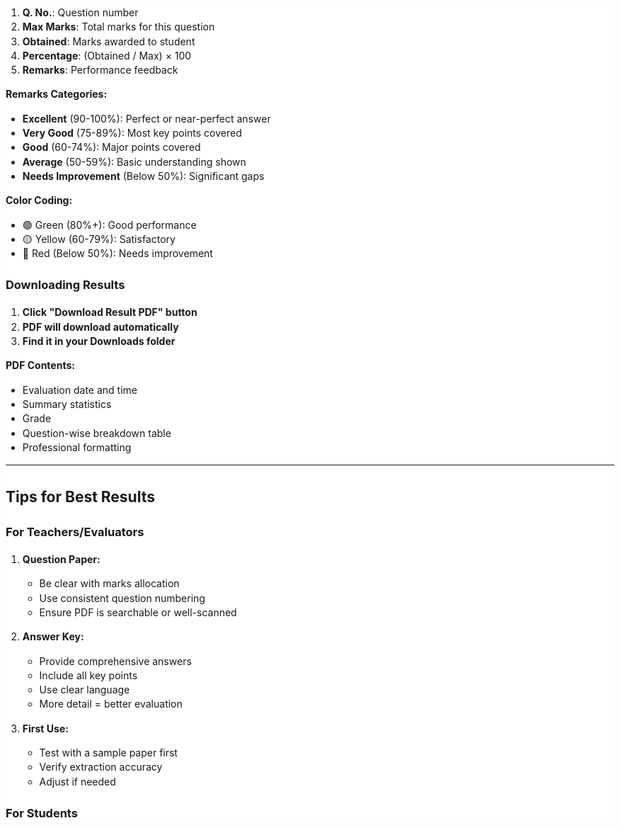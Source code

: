 1. **Q. No.**: Question number
2. **Max Marks**: Total marks for this question
3. **Obtained**: Marks awarded to student
4. **Percentage**: (Obtained / Max) × 100
5. **Remarks**: Performance feedback

**Remarks Categories:**
- **Excellent** (90-100%): Perfect or near-perfect answer
- **Very Good** (75-89%): Most key points covered
- **Good** (60-74%): Major points covered
- **Average** (50-59%): Basic understanding shown
- **Needs Improvement** (Below 50%): Significant gaps

**Color Coding:**
- 🟢 Green (80%+): Good performance
- 🟡 Yellow (60-79%): Satisfactory
- 🔴 Red (Below 50%): Needs improvement

### Downloading Results

1. **Click "Download Result PDF" button**
2. **PDF will download automatically**
3. **Find it in your Downloads folder**

**PDF Contents:**
- Evaluation date and time
- Summary statistics
- Grade
- Question-wise breakdown table
- Professional formatting

---

## Tips for Best Results

### For Teachers/Evaluators

1. **Question Paper:**
   - Be clear with marks allocation
   - Use consistent question numbering
   - Ensure PDF is searchable or well-scanned

2. **Answer Key:**
   - Provide comprehensive answers
   - Include all key points
   - Use clear language
   - More detail = better evaluation

3. **First Use:**
   - Test with a sample paper first
   - Verify extraction accuracy
   - Adjust if needed

### For Students
